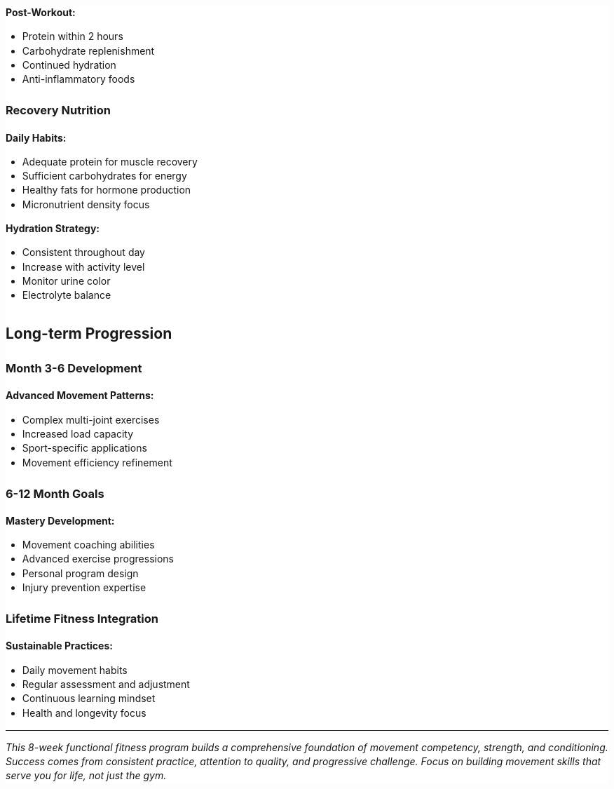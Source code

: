 **Post-Workout:**
- Protein within 2 hours
- Carbohydrate replenishment
- Continued hydration
- Anti-inflammatory foods

### Recovery Nutrition
**Daily Habits:**
- Adequate protein for muscle recovery
- Sufficient carbohydrates for energy
- Healthy fats for hormone production
- Micronutrient density focus

**Hydration Strategy:**
- Consistent throughout day
- Increase with activity level
- Monitor urine color
- Electrolyte balance

## Long-term Progression

### Month 3-6 Development
**Advanced Movement Patterns:**
- Complex multi-joint exercises
- Increased load capacity
- Sport-specific applications
- Movement efficiency refinement

### 6-12 Month Goals
**Mastery Development:**
- Movement coaching abilities
- Advanced exercise progressions
- Personal program design
- Injury prevention expertise

### Lifetime Fitness Integration
**Sustainable Practices:**
- Daily movement habits
- Regular assessment and adjustment
- Continuous learning mindset
- Health and longevity focus

---

*This 8-week functional fitness program builds a comprehensive foundation of movement competency, strength, and conditioning. Success comes from consistent practice, attention to quality, and progressive challenge. Focus on building movement skills that serve you for life, not just the gym.*